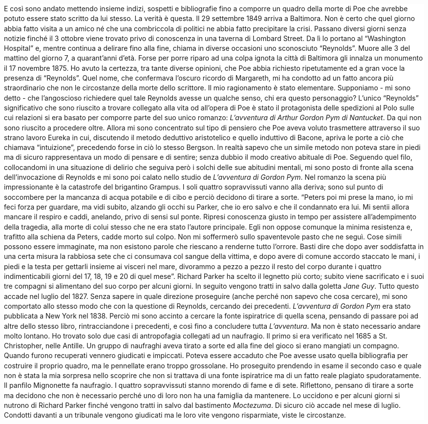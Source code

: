 E così sono andato mettendo insieme indizi, sospetti e bibliografie fino a comporre un quadro della morte di Poe che avrebbe potuto essere stato scritto da lui stesso. La verità è questa. Il 29 settembre 1849 arriva a Baltimora. Non è certo che quel giorno abbia fatto visita a un amico né che una combriccola di politici ne abbia fatto precipitare la crisi. Passano diversi giorni senza notizie finché il 3 ottobre viene trovato privo di conoscenza in una taverna di Lombard Street. Da lì lo portano al “Washington Hospital” e, mentre continua a delirare fino alla fine, chiama in diverse occasioni uno sconosciuto “Reynolds”. Muore alle 3 del mattino del giorno 7, a quarant’anni d’età. Forse per porre riparo ad una colpa ignota la città di Baltimora gli innalza un monumento il 17 novembre 1875.
Ho avuto la certezza, tra tante diverse opinioni, che Poe abbia richiesto ripetutamente ed a gran voce la presenza di “Reynolds”. Quel nome, che confermava l’oscuro ricordo di Margareth, mi ha condotto ad un fatto ancora più straordinario che non le circostanze della morte dello scrittore. Il mio ragionamento è stato elementare. Supponiamo - mi sono detto - che l’angoscioso richiedere quel tale Reynolds avesse un qualche senso, chi era questo personaggio?
L’unico “Reynolds” significativo che sono riuscito a trovare collegato alla vita od all’opera di Poe è stato il protagonista delle spedizioni al Polo sulle cui relazioni si era basato per comporre parte del suo unico romanzo: _L’avventura di Arthur Gordon Pym di Nantucket_. Da qui non sono riuscito a procedere oltre. Allora mi sono concentrato sul tipo di pensiero che Poe aveva voluto trasmettere attraverso il suo strano lavoro Eureka in cui, discutendo il metodo deduttivo aristotelico e quello induttivo di Bacone, apriva le porte a ciò che chiamava “intuizione”, precedendo forse in ciò lo stesso Bergson. In realtà sapevo che un simile metodo non poteva stare in piedi ma di sicuro rappresentava un modo di pensare e di sentire; senza dubbio il modo creativo abituale di Poe.
Seguendo quel filo, collocandomi in una situazione di delirio che seguiva però i solchi delle sue abitudini mentali, mi sono posto di fronte alla scena dell’invocazione di Reynolds e mi sono poi calato nello studio de _L’avventura di Gordon Pym_.
Nel romanzo la scena più impressionante è la catastrofe del brigantino Grampus. I soli quattro sopravvissuti vanno alla deriva; sono sul punto di soccombere per la mancanza di acqua potabile e di cibo e perciò decidono di tirare a sorte.
“Peters poi mi prese la mano, io mi feci forza per guardare, ma vidi subito, alzando gli occhi su Parker, che io ero salvo e che il condannato era lui. Mi sentii allora mancare il respiro e caddi, anelando, privo di sensi sul ponte. Ripresi conoscenza giusto in tempo per assistere all’adempimento della tragedia, alla morte di colui stesso che ne era stato l’autore principale. Egli non oppose comunque la minima resistenza e, trafitto alla schiena da Peters, cadde morto sul colpo. Non mi soffermerò sullo spaventevole pasto che ne seguì. Cose simili possono essere immaginate, ma non esistono parole che riescano a renderne tutto l’orrore. Basti dire che dopo aver soddisfatta in una certa misura la rabbiosa sete che ci consumava col sangue della vittima, e dopo avere di comune accordo staccato le mani, i piedi e la testa per gettarli insieme ai visceri nel mare, divorammo a pezzo a pezzo il resto del corpo durante i quattro indimenticabili giorni del 17, 18, 19 e 20 di quel mese”. Richard Parker ha scelto il legnetto più corto; subito viene sacrificato e i suoi tre compagni si alimentano del suo corpo per alcuni giorni. In seguito vengono tratti in salvo dalla goletta _Jane Guy_. Tutto questo accade nel luglio del 1827.
Senza sapere in quale direzione proseguire (anche perché non sapevo che cosa cercare), mi sono comportato allo stesso modo che con la questione di Reynolds, cercando dei precedenti.
_L’avventura di Gordon Pym_ era stato pubblicata a New York nel 1838. Perciò mi sono accinto a cercare la fonte ispiratrice di quella scena, pensando di passare poi ad altre dello stesso libro, rintracciandone i precedenti, e così fino a concludere tutta _L’avventura_. Ma non è stato necessario andare molto lontano. Ho trovato solo due casi di antropofagia collegati ad un naufragio. Il primo si era verificato nel 1685 a St. Christopher, nelle Antille. Un gruppo di naufraghi aveva tirato a sorte ed alla fine del gioco si erano mangiati un compagno. Quando furono recuperati vennero giudicati e impiccati. Poteva essere accaduto che Poe avesse usato quella bibliografia per costruire il proprio quadro, ma le pennellate erano troppo grossolane. Ho proseguito prendendo in esame il secondo caso e quale non è stata la mia sorpresa nello scoprire che non si trattava di una fonte ispiratrice ma di un fatto reale plagiato spudoratamente.
Il panfilo Mignonette fa naufragio. I quattro sopravvissuti stanno morendo di fame e di sete. Riflettono, pensano di tirare a sorte ma decidono che non è necessario perché uno di loro non ha una famiglia da mantenere. Lo uccidono e per alcuni giorni si nutrono di Richard Parker finché vengono tratti in salvo dal bastimento _Moctezuma_. Di sicuro ciò accade nel mese di luglio. Condotti davanti a un tribunale vengono giudicati ma le loro vite vengono risparmiate, viste le circostanze.
